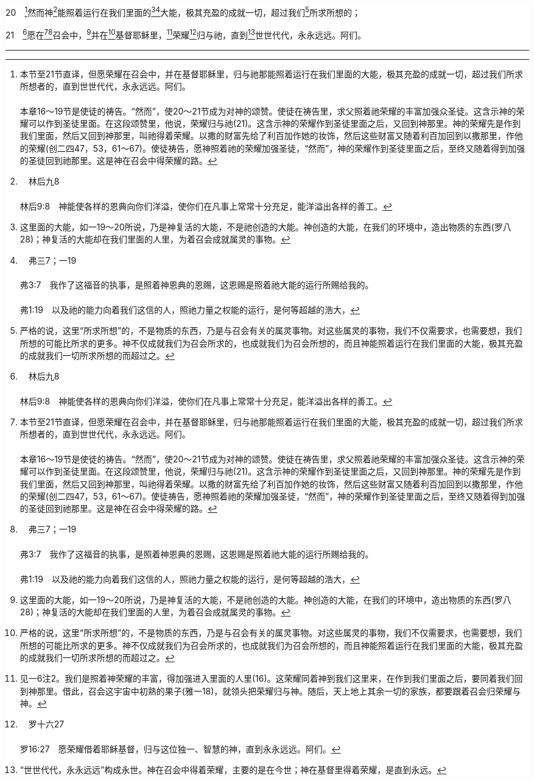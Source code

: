 20　[^1]然而神[^a]能照着运行在我们里面的[^2][^b]大能，极其充盈的成就一切，超过我们[^3]所求所想的；

[^1]:本节至21节直译，但愿荣耀在召会中，并在基督耶稣里，归与祂那能照着运行在我们里面的大能，极其充盈的成就一切，超过我们所求所想者的，直到世世代代，永永远远。阿们。<br><br>本章16～19节是使徒的祷告。“然而”，使20～21节成为对神的颂赞。使徒在祷告里，求父照着祂荣耀的丰富加强众圣徒。这含示神的荣耀可以作到圣徒里面。在这段颂赞里，他说，荣耀归与祂(21)。这含示神的荣耀作到圣徒里面之后，又回到神那里。神的荣耀先是作到我们里面，然后又回到神那里，叫祂得着荣耀。以撒的财富先给了利百加作她的妆饰，然后这些财富又随着利百加回到以撒那里，作他的荣耀(创二四47，53，61～67)。使徒祷告，愿神照着祂的荣耀加强圣徒，“然而”，神的荣耀作到圣徒里面之后，至终又随着得到加强的圣徒回到祂那里。这是神在召会中得荣耀的路。

[^2]:这里面的大能，如一19～20所说，乃是神复活的大能，不是祂创造的大能。神创造的大能，在我们的环境中，造出物质的东西(罗八28)；神复活的大能却在我们里面的人里，为着召会成就属灵的事物。

[^3]:严格的说，这里“所求所想”的，不是物质的东西，乃是与召会有关的属灵事物。对这些属灵的事物，我们不仅需要求，也需要想，我们所想的可能比所求的更多。神不仅成就我们为召会所求的，也成就我们为召会所想的，而且神能照着运行在我们里面的大能，极其充盈的成就我们一切所求所想的而超过之。

[^a]:　林后九8<br><br>林后9:8　神能使各样的恩典向你们洋溢，使你们在凡事上常常十分充足，能洋溢出各样的善工。

[^b]:　弗三7；一19<br><br>弗3:7　我作了这福音的执事，是照着神恩典的恩赐，这恩赐是照着祂大能的运行所赐给我的。<br><br>弗1:19　以及祂的能力向着我们这信的人，照祂力量之权能的运行，是何等超越的浩大，

21　[^a]愿在[^1][^b]召会中，[^2]并在[^3]基督耶稣里，[^4]荣耀[^c]归与祂，直到[^5]世世代代，永永远远。阿们。

[^1]:神的荣耀作到召会中，神就在召会中得着彰显。因此，在召会中荣耀归与神，就是神在召会中得着荣耀。

[^2]:神得着荣耀不仅是在召会中，也是在基督里。因此，这里用“并”字着重的指出这点。

[^3]:在召会中神得着荣耀的范围较为狭小，只限于信仰之家的人。但在基督里，范围就广阔得多，因为基督是在诸天里以及在地上各家族的元首(一22，三15)。因此，神在基督里得着荣耀，是在神所创造各家族的范围里，不仅在地上，也在诸天里。这符合紧接着的话，“直到世世代代，永永远远”，就是直到永世。

[^4]:见一6注2。我们是照着神荣耀的丰富，得加强进入里面的人里(16)。这荣耀同着神到我们这里来，在作到我们里面之后，要同着我们回到神那里。借此，召会这宇宙中初熟的果子(雅一18)，就领头把荣耀归与神。随后，天上地上其余一切的家族，都要跟着召会归荣耀与神。

[^5]:“世世代代，永永远远”构成永世。神在召会中得着荣耀，主要的是在今世；神在基督里得着荣耀，是直到永远。

[^a]:　罗十一36<br><br>罗11:36　因为万有都是本于祂、借着祂并归于祂；愿荣耀归与祂，直到永远。阿们。

[^b]:　弗三10<br><br>弗3:10　为要借着召会，使诸天界里执政的、掌权的，现今得知神万般的智慧，

[^c]:　罗十六27<br><br>罗16:27　愿荣耀借着耶稣基督，归与这位独一、智慧的神，直到永永远远。阿们。


<hr>

